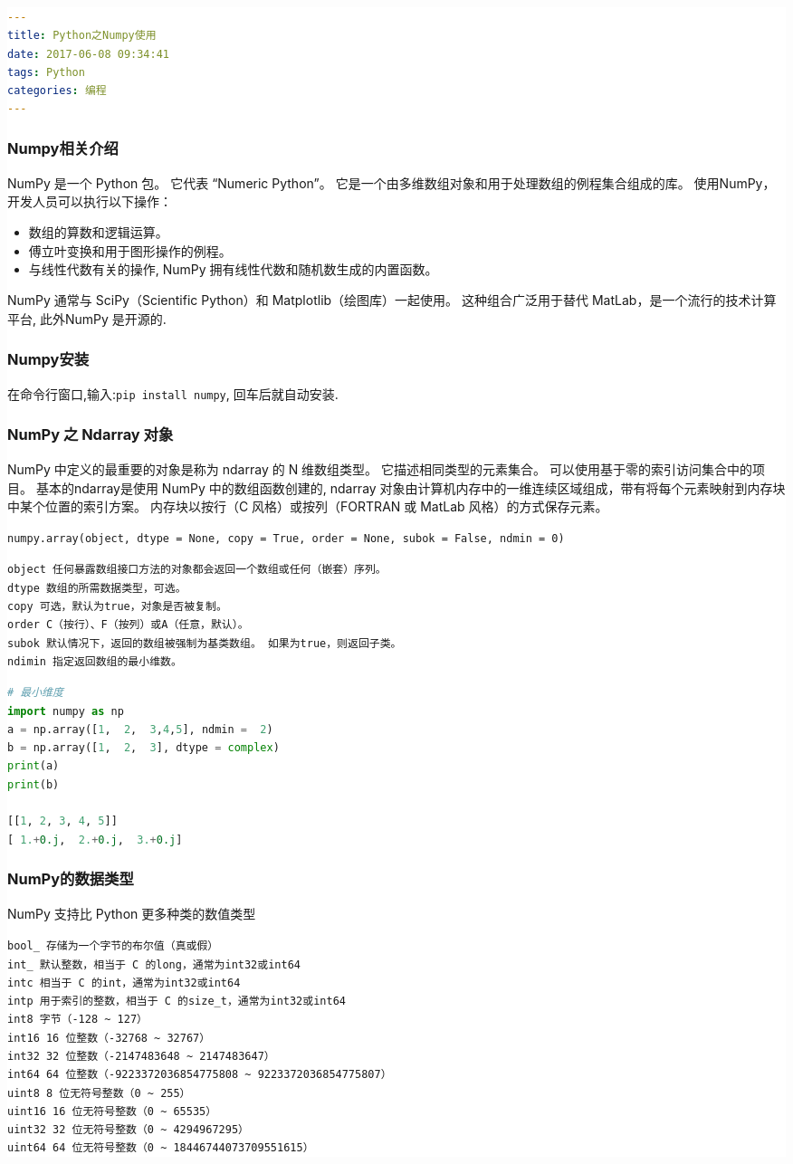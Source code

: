 ```yaml
---
title: Python之Numpy使用
date: 2017-06-08 09:34:41
tags: Python
categories: 编程
---
```

### Numpy相关介绍
NumPy 是一个 Python 包。 它代表 “Numeric Python”。 它是一个由多维数组对象和用于处理数组的例程集合组成的库。
使用NumPy，开发人员可以执行以下操作：
* 数组的算数和逻辑运算。
* 傅立叶变换和用于图形操作的例程。
* 与线性代数有关的操作, NumPy 拥有线性代数和随机数生成的内置函数。

NumPy 通常与 SciPy（Scientific Python）和 Matplotlib（绘图库）一起使用。 这种组合广泛用于替代 MatLab，是一个流行的技术计算平台, 此外NumPy 是开源的.

### Numpy安装
在命令行窗口,输入:`pip install numpy`, 回车后就自动安装.

### NumPy 之 Ndarray 对象 
NumPy 中定义的最重要的对象是称为 ndarray 的 N 维数组类型。 
它描述相同类型的元素集合。 可以使用基于零的索引访问集合中的项目。
基本的ndarray是使用 NumPy 中的数组函数创建的, ndarray 对象由计算机内存中的一维连续区域组成，带有将每个元素映射到内存块中某个位置的索引方案。 内存块以按行（C 风格）或按列（FORTRAN 或 MatLab 风格）的方式保存元素。

`numpy.array(object, dtype = None, copy = True, order = None, subok = False, ndmin = 0)`

```
object 任何暴露数组接口方法的对象都会返回一个数组或任何（嵌套）序列。
dtype 数组的所需数据类型，可选。
copy 可选，默认为true，对象是否被复制。
order C（按行）、F（按列）或A（任意，默认）。
subok 默认情况下，返回的数组被强制为基类数组。 如果为true，则返回子类。
ndimin 指定返回数组的最小维数。
```

```python
# 最小维度  
import numpy as np 
a = np.array([1,  2,  3,4,5], ndmin =  2)
b = np.array([1,  2,  3], dtype = complex)  
print(a)
print(b)

[[1, 2, 3, 4, 5]]
[ 1.+0.j,  2.+0.j,  3.+0.j]
```

### NumPy的数据类型
NumPy 支持比 Python 更多种类的数值类型
```
bool_ 存储为一个字节的布尔值（真或假）
int_ 默认整数，相当于 C 的long，通常为int32或int64
intc 相当于 C 的int，通常为int32或int64
intp 用于索引的整数，相当于 C 的size_t，通常为int32或int64
int8 字节（-128 ~ 127）
int16 16 位整数（-32768 ~ 32767）
int32 32 位整数（-2147483648 ~ 2147483647）
int64 64 位整数（-9223372036854775808 ~ 9223372036854775807）
uint8 8 位无符号整数（0 ~ 255）
uint16 16 位无符号整数（0 ~ 65535）
uint32 32 位无符号整数（0 ~ 4294967295）
uint64 64 位无符号整数（0 ~ 18446744073709551615）
```